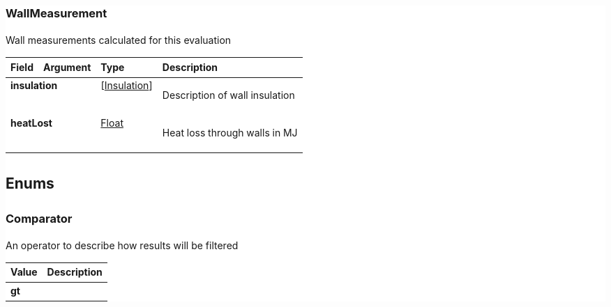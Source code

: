 </td>
</tr>
</tbody>
</table>

### WallMeasurement

Wall measurements calculated for this evaluation

<table>
<thead>
<tr>
<th align="left">Field</th>
<th align="right">Argument</th>
<th align="left">Type</th>
<th align="left">Description</th>
</tr>
</thead>
<tbody>
<tr>
<td colspan="2" valign="top"><strong>insulation</strong></td>
<td valign="top">[<a href="#insulation">Insulation</a>]</td>
<td>

Description of wall insulation

</td>
</tr>
<tr>
<td colspan="2" valign="top"><strong>heatLost</strong></td>
<td valign="top"><a href="#float">Float</a></td>
<td>

Heat loss through walls in MJ

</td>
</tr>
</tbody>
</table>

## Enums

### Comparator

An operator to describe how results will be filtered

<table>
<thead>
<th align="left">Value</th>
<th align="left">Description</th>
</thead>
<tbody>
<tr>
<td valign="top"><strong>gt</strong></td>
<td>
